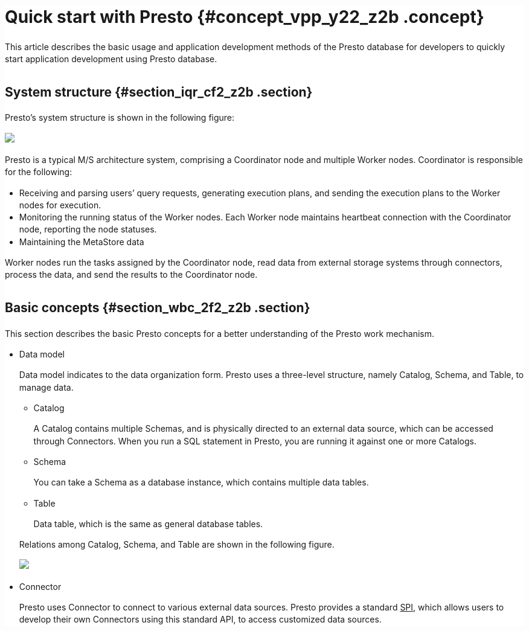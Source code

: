 # Quick start with Presto {#concept_vpp_y22_z2b .concept}

This article describes the basic usage and application development methods of the Presto database for developers to quickly start application development using Presto database.

## System structure {#section_iqr_cf2_z2b .section}

Presto’s system structure is shown in the following figure:

![](http://static-aliyun-doc.oss-cn-hangzhou.aliyuncs.com/assets/img/17915/154201561010899_en-US.png)

Presto is a typical M/S architecture system, comprising a Coordinator node and multiple Worker nodes. Coordinator is responsible for the following:

-   Receiving and parsing users’ query requests, generating execution plans, and sending the execution plans to the Worker nodes for execution.
-   Monitoring the running status of the Worker nodes. Each Worker node maintains heartbeat connection with the Coordinator node, reporting the node statuses.
-   Maintaining the MetaStore data

Worker nodes run the tasks assigned by the Coordinator node, read data from external storage systems through connectors, process the data, and send the results to the Coordinator node.

## Basic concepts {#section_wbc_2f2_z2b .section}

This section describes the basic Presto concepts for a better understanding of the Presto work mechanism.

-   Data model

    Data model indicates to the data organization form. Presto uses a three-level structure, namely Catalog, Schema, and Table, to manage data.

    -   Catalog

        A Catalog contains multiple Schemas, and is physically directed to an external data source, which can be accessed through Connectors. When you run a SQL statement in Presto, you are running it against one or more Catalogs.

    -   Schema

        You can take a Schema as a database instance, which contains multiple data tables.

    -   Table

        Data table, which is the same as general database tables.

    Relations among Catalog, Schema, and Table are shown in the following figure.

    ![](http://static-aliyun-doc.oss-cn-hangzhou.aliyuncs.com/assets/img/17915/154201561010900_en-US.png)

-   Connector

    Presto uses Connector to connect to various external data sources. Presto provides a standard [SPI](https://prestodb.io/docs/current/develop/spi-overview.html), which allows users to develop their own Connectors using this standard API, to access customized data sources.
